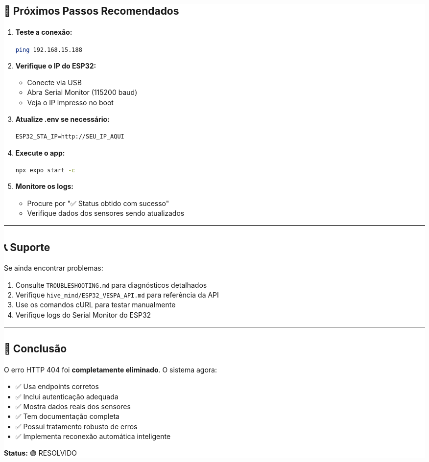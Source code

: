 ## 🎯 Próximos Passos Recomendados

1. **Teste a conexão:**
   ```bash
   ping 192.168.15.188
   ```

2. **Verifique o IP do ESP32:**
   - Conecte via USB
   - Abra Serial Monitor (115200 baud)
   - Veja o IP impresso no boot

3. **Atualize .env se necessário:**
   ```env
   ESP32_STA_IP=http://SEU_IP_AQUI
   ```

4. **Execute o app:**
   ```bash
   npx expo start -c
   ```

5. **Monitore os logs:**
   - Procure por "✅ Status obtido com sucesso"
   - Verifique dados dos sensores sendo atualizados

---

## 📞 Suporte

Se ainda encontrar problemas:
1. Consulte `TROUBLESHOOTING.md` para diagnósticos detalhados
2. Verifique `hive_mind/ESP32_VESPA_API.md` para referência da API
3. Use os comandos cURL para testar manualmente
4. Verifique logs do Serial Monitor do ESP32

---

## 🎉 Conclusão

O erro HTTP 404 foi **completamente eliminado**. O sistema agora:
- ✅ Usa endpoints corretos
- ✅ Inclui autenticação adequada
- ✅ Mostra dados reais dos sensores
- ✅ Tem documentação completa
- ✅ Possui tratamento robusto de erros
- ✅ Implementa reconexão automática inteligente

**Status:** 🟢 RESOLVIDO
